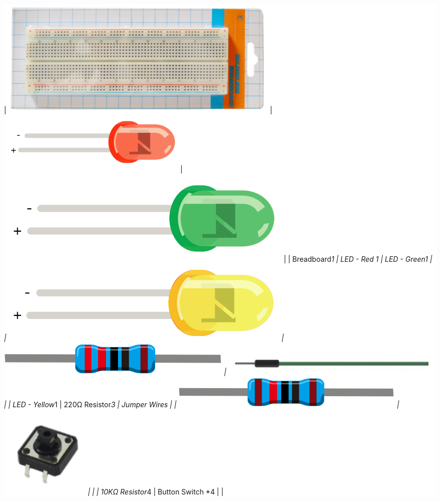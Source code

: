 | ![](media/c5aadd2106124e3a345af17ce33176ca.png)              | ![](media/cd25a4727c48f7d48aa0160cc54ecafb.png)              | ![](media/dc2413b442dee61bddfd1cf83bcd6400.png)              |
| Breadboard*1                                                 | LED - Red *1                                                 | LED - Green*1                                                |
| ![a7839e974e7195926422c3a81064ee4c](media/a7839e974e7195926422c3a81064ee4c.png) | ![b46a1a082eb9904aa7cb060eaac8056d](media/b46a1a082eb9904aa7cb060eaac8056d.png) | ![](media/10d87dd4cd26593bab967167fa8087fd.png)              |
| LED - Yellow*1                                               | 220Ω Resistor*3                                              | Jumper Wires                                                 |
| ![18bb6bf778ae422d2850d8f36ed1ac4d](media/18bb6bf778ae422d2850d8f36ed1ac4d.png) | ![image-20230525140616080](media/image-20230525140616080.png) |                                                              |
| 10KΩ Resistor*4                                              | Button Switch *4                                             |                                                              |